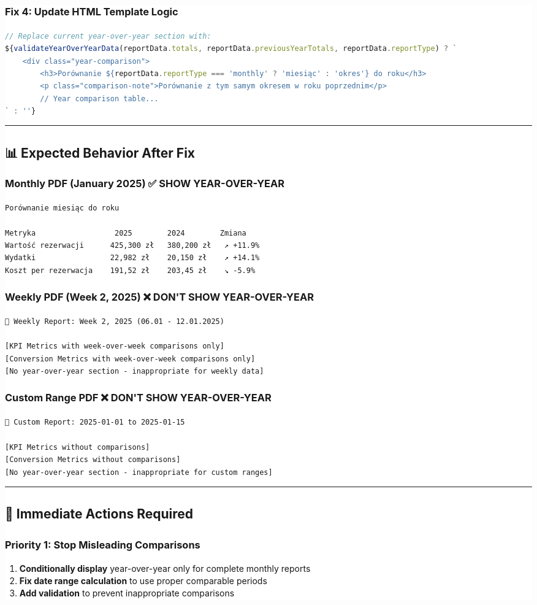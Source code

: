 ### **Fix 4: Update HTML Template Logic**
```typescript
// Replace current year-over-year section with:
${validateYearOverYearData(reportData.totals, reportData.previousYearTotals, reportData.reportType) ? `
    <div class="year-comparison">
        <h3>Porównanie ${reportData.reportType === 'monthly' ? 'miesiąc' : 'okres'} do roku</h3>
        <p class="comparison-note">Porównanie z tym samym okresem w roku poprzednim</p>
        // Year comparison table...
` : ''}
```

---

## 📊 **Expected Behavior After Fix**

### **Monthly PDF (January 2025)** ✅ SHOW YEAR-OVER-YEAR
```
Porównanie miesiąc do roku

Metryka                  2025        2024        Zmiana
Wartość rezerwacji      425,300 zł   380,200 zł   ↗ +11.9%
Wydatki                 22,982 zł    20,150 zł    ↗ +14.1%
Koszt per rezerwacja    191,52 zł    203,45 zł    ↘ -5.9%
```

### **Weekly PDF (Week 2, 2025)** ❌ DON'T SHOW YEAR-OVER-YEAR
```
📄 Weekly Report: Week 2, 2025 (06.01 - 12.01.2025)

[KPI Metrics with week-over-week comparisons only]
[Conversion Metrics with week-over-week comparisons only]
[No year-over-year section - inappropriate for weekly data]
```

### **Custom Range PDF** ❌ DON'T SHOW YEAR-OVER-YEAR
```
📄 Custom Report: 2025-01-01 to 2025-01-15

[KPI Metrics without comparisons]
[Conversion Metrics without comparisons]  
[No year-over-year section - inappropriate for custom ranges]
```

---

## 🚨 **Immediate Actions Required**

### **Priority 1: Stop Misleading Comparisons**
1. **Conditionally display** year-over-year only for complete monthly reports
2. **Fix date range calculation** to use proper comparable periods
3. **Add validation** to prevent inappropriate comparisons
